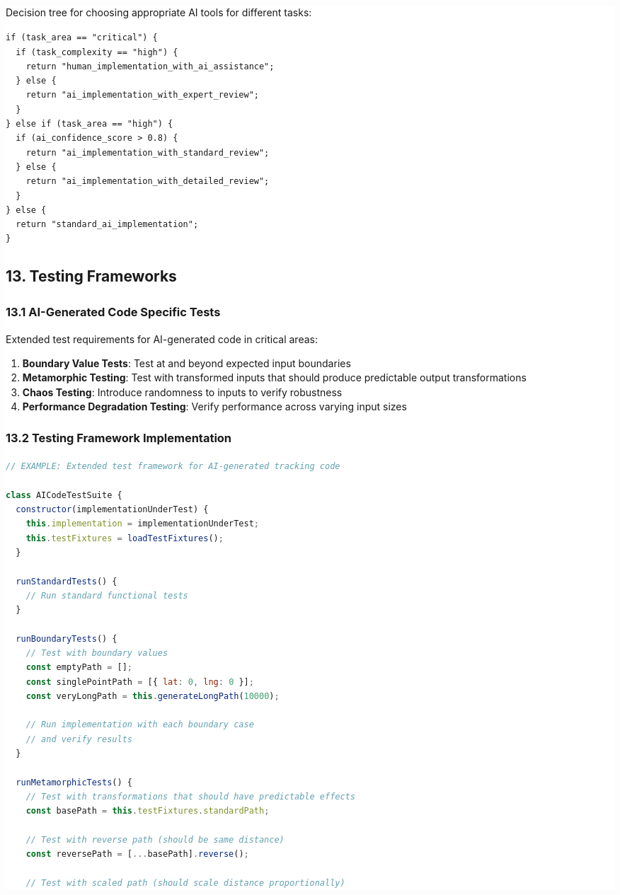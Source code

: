 Decision tree for choosing appropriate AI tools for different tasks:

```
if (task_area == "critical") {
  if (task_complexity == "high") {
    return "human_implementation_with_ai_assistance";
  } else {
    return "ai_implementation_with_expert_review";
  }
} else if (task_area == "high") {
  if (ai_confidence_score > 0.8) {
    return "ai_implementation_with_standard_review";
  } else {
    return "ai_implementation_with_detailed_review";
  }
} else {
  return "standard_ai_implementation";
}
```

## 13. Testing Frameworks

### 13.1 AI-Generated Code Specific Tests

Extended test requirements for AI-generated code in critical areas:

1. **Boundary Value Tests**: Test at and beyond expected input boundaries
2. **Metamorphic Testing**: Test with transformed inputs that should produce predictable output transformations
3. **Chaos Testing**: Introduce randomness to inputs to verify robustness
4. **Performance Degradation Testing**: Verify performance across varying input sizes

### 13.2 Testing Framework Implementation

```javascript
// EXAMPLE: Extended test framework for AI-generated tracking code

class AICodeTestSuite {
  constructor(implementationUnderTest) {
    this.implementation = implementationUnderTest;
    this.testFixtures = loadTestFixtures();
  }
  
  runStandardTests() {
    // Run standard functional tests
  }
  
  runBoundaryTests() {
    // Test with boundary values
    const emptyPath = [];
    const singlePointPath = [{ lat: 0, lng: 0 }];
    const veryLongPath = this.generateLongPath(10000);
    
    // Run implementation with each boundary case
    // and verify results
  }
  
  runMetamorphicTests() {
    // Test with transformations that should have predictable effects
    const basePath = this.testFixtures.standardPath;
    
    // Test with reverse path (should be same distance)
    const reversePath = [...basePath].reverse();
    
    // Test with scaled path (should scale distance proportionally)
```